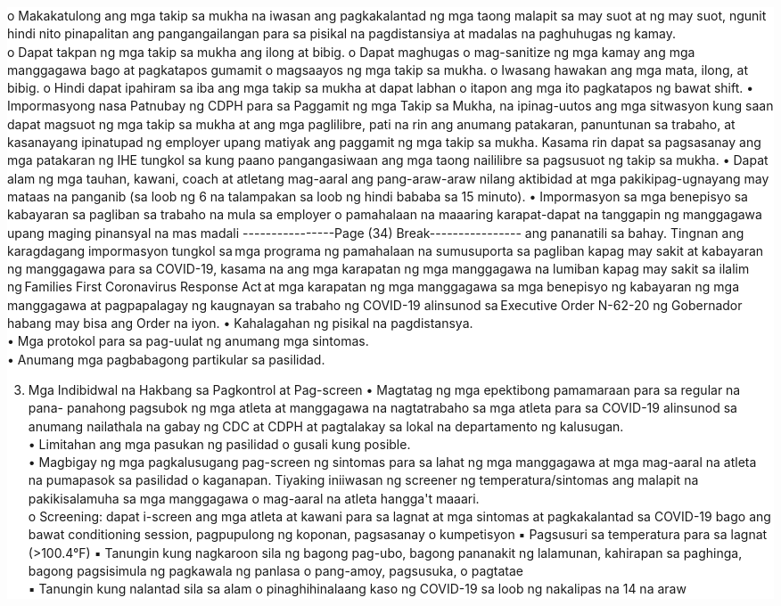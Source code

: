 o Makakatulong ang mga takip sa mukha na iwasan ang 
pagkakalantad ng mga taong malapit sa may suot at ng may suot, 
ngunit hindi nito pinapalitan ang pangangailangan para sa pisikal 
na pagdistansiya at madalas na paghuhugas ng kamay.  
o Dapat takpan ng mga takip sa mukha ang ilong at bibig. 
o Dapat maghugas o mag-sanitize ng mga kamay ang mga 
manggagawa bago at pagkatapos gumamit o magsaayos ng mga 
takip sa mukha. 
o Iwasang hawakan ang mga mata, ilong, at bibig. 
o Hindi dapat ipahiram sa iba ang mga takip sa mukha at dapat 
labhan o itapon ang mga ito pagkatapos ng bawat shift. 
• Impormasyong nasa Patnubay ng CDPH para sa Paggamit ng mga Takip 
sa Mukha, na ipinag-uutos ang mga sitwasyon kung saan dapat 
magsuot ng mga takip sa mukha at ang mga paglilibre, pati na rin ang 
anumang patakaran, panuntunan sa trabaho, at kasanayang 
ipinatupad ng employer upang matiyak ang paggamit ng mga takip sa 
mukha. Kasama rin dapat sa pagsasanay ang mga patakaran ng IHE 
tungkol sa kung paano pangangasiwaan ang mga taong naililibre sa 
pagsusuot ng takip sa mukha. 
• Dapat alam ng mga tauhan, kawani, coach at atletang mag-aaral ang 
pang-araw-araw nilang aktibidad at mga pakikipag-ugnayang may 
mataas na panganib (sa loob ng 6 na talampakan sa loob ng hindi 
bababa sa 15 minuto). 
• Impormasyon sa mga benepisyo sa kabayaran sa pagliban sa trabaho 
na mula sa employer o pamahalaan na maaaring karapat-dapat na 
tanggapin ng manggagawa upang maging pinansyal na mas madali 
----------------Page (34) Break----------------
ang pananatili sa bahay. Tingnan ang karagdagang impormasyon 
tungkol sa mga programa ng pamahalaan na sumusuporta sa pagliban 
kapag may sakit at kabayaran ng manggagawa para sa COVID-19, 
kasama na ang mga karapatan ng mga manggagawa na lumiban 
kapag may sakit sa ilalim ng Families First Coronavirus Response Act at 
mga karapatan ng mga manggagawa sa mga benepisyo ng 
kabayaran ng mga manggagawa at pagpapalagay ng kaugnayan sa 
trabaho ng COVID-19 alinsunod sa Executive Order N-62-20 ng 
Gobernador habang may bisa ang Order na iyon. 
• Kahalagahan ng pisikal na pagdistansya.  
• Mga protokol para sa pag-uulat ng anumang mga sintomas.  
• Anumang mga pagbabagong partikular sa pasilidad. 
 
 3. Mga Indibidwal na Hakbang sa Pagkontrol 
at Pag-screen 
• Magtatag ng mga epektibong pamamaraan para sa regular na pana-
panahong pagsubok ng mga atleta at manggagawa na nagtatrabaho 
sa mga atleta para sa COVID-19 alinsunod sa anumang nailathala na 
gabay ng CDC at CDPH at pagtalakay sa lokal na departamento ng 
kalusugan.  
• Limitahan ang mga pasukan ng pasilidad o gusali kung posible.  
• Magbigay ng mga pagkalusugang pag-screen ng sintomas para sa 
lahat ng mga manggagawa at mga mag-aaral na atleta na 
pumapasok sa pasilidad o kaganapan. Tiyaking iniiwasan ng screener ng 
temperatura/sintomas ang malapit na pakikisalamuha sa mga 
manggagawa o mag-aaral na atleta hangga't maaari.  
o Screening: dapat i-screen ang mga atleta at kawani para sa lagnat 
at mga sintomas at pagkakalantad sa COVID-19 bago ang bawat 
conditioning session, pagpupulong ng koponan, pagsasanay o 
kumpetisyon 
▪ Pagsusuri sa temperatura para sa lagnat (>100.4°F) 
▪ Tanungin kung nagkaroon sila ng bagong pag-ubo, bagong 
pananakit ng lalamunan, kahirapan sa paghinga, bagong 
pagsisimula ng pagkawala ng panlasa o pang-amoy, 
pagsusuka, o pagtatae  
▪ Tanungin kung nalantad sila sa alam o pinaghihinalaang kaso 
ng COVID-19 sa loob ng nakalipas na 14 na araw 